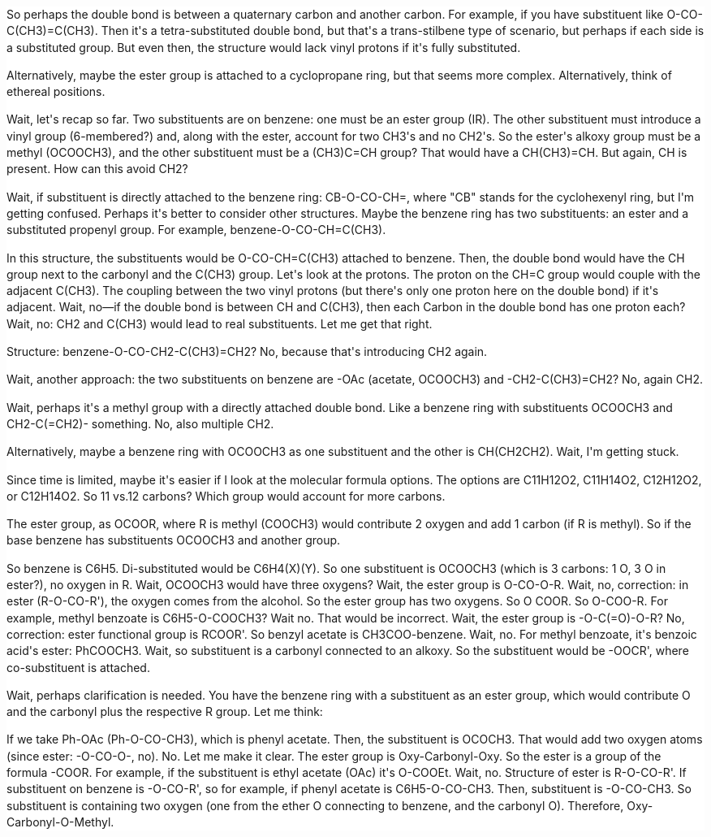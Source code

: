 So perhaps the double bond is between a quaternary carbon and another carbon. For example, if you have substituent like O-CO-C(CH3)=C(CH3). Then it's a tetra-substituted double bond, but that's a trans-stilbene type of scenario, but perhaps if each side is a substituted group. But even then, the structure would lack vinyl protons if it's fully substituted.

Alternatively, maybe the ester group is attached to a cyclopropane ring, but that seems more complex. Alternatively, think of ethereal positions. 

Wait, let's recap so far. Two substituents are on benzene: one must be an ester group (IR). The other substituent must introduce a vinyl group (6-membered?) and, along with the ester, account for two CH3's and no CH2's. So the ester's alkoxy group must be a methyl (OCOOCH3), and the other substituent must be a (CH3)C=CH group? That would have a CH(CH3)=CH. But again, CH is present. How can this avoid CH2?

Wait, if substituent is directly attached to the benzene ring: CB-O-CO-CH=, where "CB" stands for the cyclohexenyl ring, but I'm getting confused. Perhaps it's better to consider other structures. Maybe the benzene ring has two substituents: an ester and a substituted propenyl group. For example, benzene-O-CO-CH=C(CH3). 

In this structure, the substituents would be O-CO-CH=C(CH3) attached to benzene. Then, the double bond would have the CH group next to the carbonyl and the C(CH3) group. Let's look at the protons. The proton on the CH=C group would couple with the adjacent C(CH3). The coupling between the two vinyl protons (but there's only one proton here on the double bond) if it's adjacent. Wait, no—if the double bond is between CH and C(CH3), then each Carbon in the double bond has one proton each? Wait, no: CH2 and C(CH3) would lead to real substituents. Let me get that right.

Structure: benzene-O-CO-CH2-C(CH3)=CH2? No, because that's introducing CH2 again.

Wait, another approach: the two substituents on benzene are -OAc (acetate, OCOOCH3) and -CH2-C(CH3)=CH2? No, again CH2.

Wait, perhaps it's a methyl group with a directly attached double bond. Like a benzene ring with substituents OCOOCH3 and CH2-C(=CH2)- something. No, also multiple CH2.

Alternatively, maybe a benzene ring with OCOOCH3 as one substituent and the other is CH(CH2CH2). Wait, I'm getting stuck.

Since time is limited, maybe it's easier if I look at the molecular formula options. The options are C11H12O2, C11H14O2, C12H12O2, or C12H14O2. So 11 vs.12 carbons? Which group would account for more carbons.

The ester group, as OCOOR, where R is methyl (COOCH3) would contribute 2 oxygen and add 1 carbon (if R is methyl). So if the base benzene has substituents OCOOCH3 and another group.

So benzene is C6H5. Di-substituted would be C6H4(X)(Y). So one substituent is OCOOCH3 (which is 3 carbons: 1 O, 3 O in ester?), no oxygen in R. Wait, OCOOCH3 would have three oxygens? Wait, the ester group is O-CO-O-R. Wait, no, correction: in ester (R-O-CO-R'), the oxygen comes from the alcohol. So the ester group has two oxygens. So O COOR. So O-COO-R. For example, methyl benzoate is C6H5-O-COOCH3? Wait no. That would be incorrect. Wait, the ester group is -O-C(=O)-O-R? No, correction: ester functional group is RCOOR'. So benzyl acetate is CH3COO-benzene. Wait, no. For methyl benzoate, it's benzoic acid's ester: PhCOOCH3. Wait, so substituent is a carbonyl connected to an alkoxy. So the substituent would be -OOCR', where co-substituent is attached.

Wait, perhaps clarification is needed. You have the benzene ring with a substituent as an ester group, which would contribute O and the carbonyl plus the respective R group. Let me think:

If we take Ph-OAc (Ph-O-CO-CH3), which is phenyl acetate. Then, the substituent is OCOCH3. That would add two oxygen atoms (since ester: -O-CO-O-, no). No. Let me make it clear. The ester group is Oxy-Carbonyl-Oxy. So the ester is a group of the formula -COOR. For example, if the substituent is ethyl acetate (OAc) it's O-COOEt. Wait, no. Structure of ester is R-O-CO-R'. If substituent on benzene is -O-CO-R', so for example, if phenyl acetate is C6H5-O-CO-CH3. Then, substituent is -O-CO-CH3. So substituent is containing two oxygen (one from the ether O connecting to benzene, and the carbonyl O). Therefore, Oxy-Carbonyl-O-Methyl.
